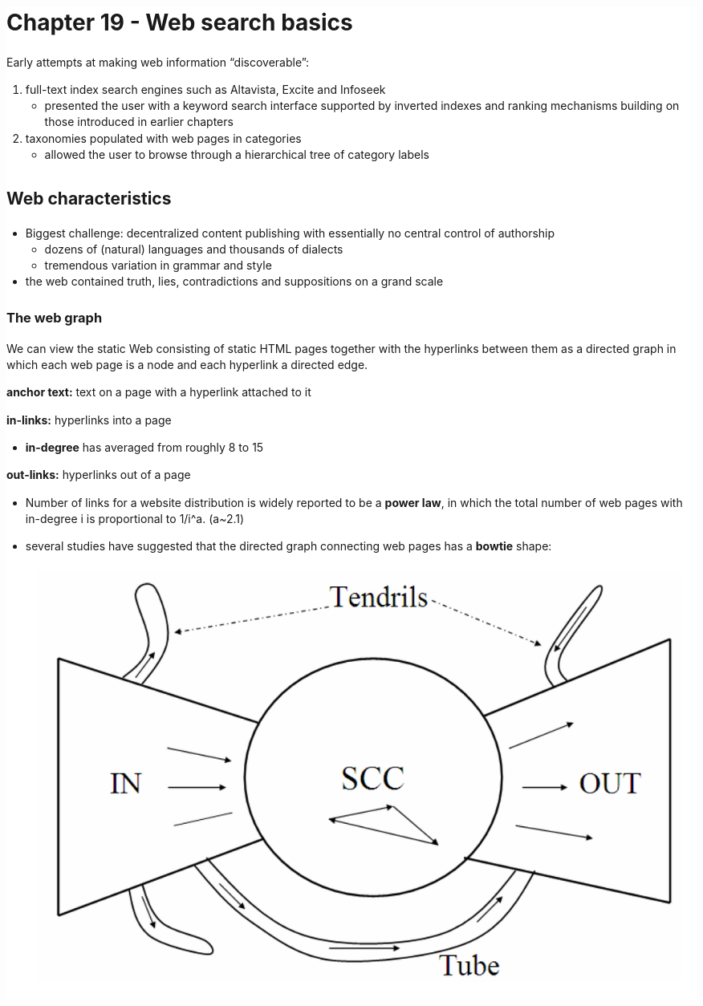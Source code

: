 # Chapter 19 - Web search basics

Early attempts at making web information “discoverable”:

1. full-text index search engines such as Altavista, Excite and Infoseek
    - presented the user with a keyword search interface supported by inverted indexes and ranking mechanisms building on those introduced in earlier chapters
2. taxonomies populated with web pages in categories
    - allowed the user to browse through a hierarchical tree of category labels
    

## Web characteristics

- Biggest challenge: decentralized content publishing with essentially no central control of authorship
    - dozens of (natural) languages and thousands of dialects
    - tremendous variation in grammar and style
- the web contained truth, lies, contradictions and suppositions on a grand scale

### The web graph

We can view the static Web consisting of static HTML pages together with the hyperlinks between them as a directed graph in which each web page is a node and each hyperlink a directed edge.

**anchor text:** text on a page with a hyperlink attached to it

**in-links:** hyperlinks into a page 

- **in-degree** has averaged from roughly 8 to 15

**out-links:** hyperlinks out of a page

- Number of links for a website distribution is widely reported to be a **power law**, in which the total number of web pages with in-degree i is proportional to 1/i^a. (a~2.1)
- several studies have suggested that the directed graph connecting web pages has a **bowtie** shape:
    
    ![Screen Shot 2022-01-12 at 17.24.25.png](Chapter%2019%20-%20Web%20search%20basics%201c9aba2910df4787bb5965e7e06dff5d/Screen_Shot_2022-01-12_at_17.24.25.png)